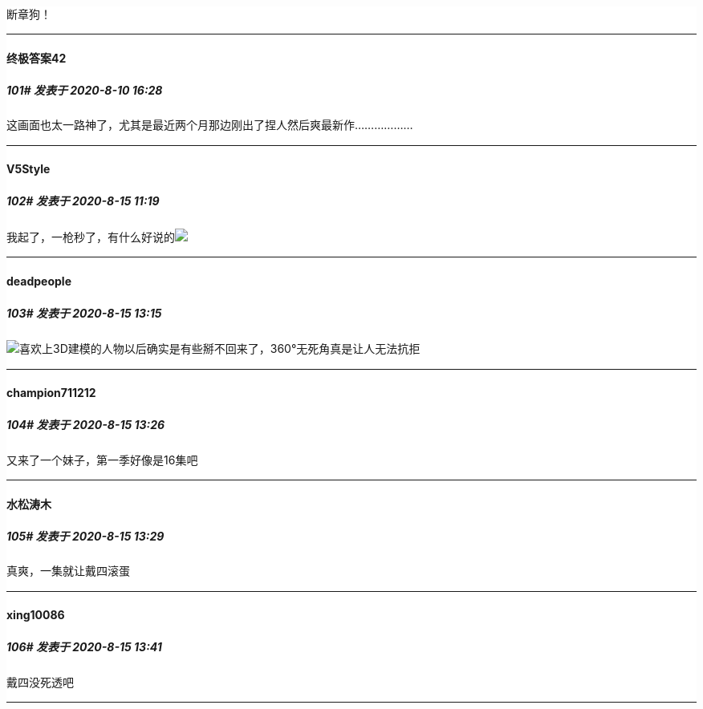 断章狗！


-----

####  终极答案42  
##### 101#       发表于 2020-8-10 16:28


这画面也太一路神了，尤其是最近两个月那边刚出了捏人然后爽最新作………………


-----

####  V5Style  
##### 102#       发表于 2020-8-15 11:19


我起了，一枪秒了，有什么好说的<img src="https://static.saraba1st.com/image/smiley/face2017/067.png" referrerpolicy="no-referrer">


-----

####  deadpeople  
##### 103#       发表于 2020-8-15 13:15


<img src="https://static.saraba1st.com/image/smiley/face2017/066.png" referrerpolicy="no-referrer">喜欢上3D建模的人物以后确实是有些掰不回来了，360°无死角真是让人无法抗拒


-----

####  champion711212  
##### 104#       发表于 2020-8-15 13:26


又来了一个妹子，第一季好像是16集吧


-----

####  水松涛木  
##### 105#       发表于 2020-8-15 13:29


真爽，一集就让戴四滚蛋


-----

####  xing10086  
##### 106#       发表于 2020-8-15 13:41


戴四没死透吧


-----
